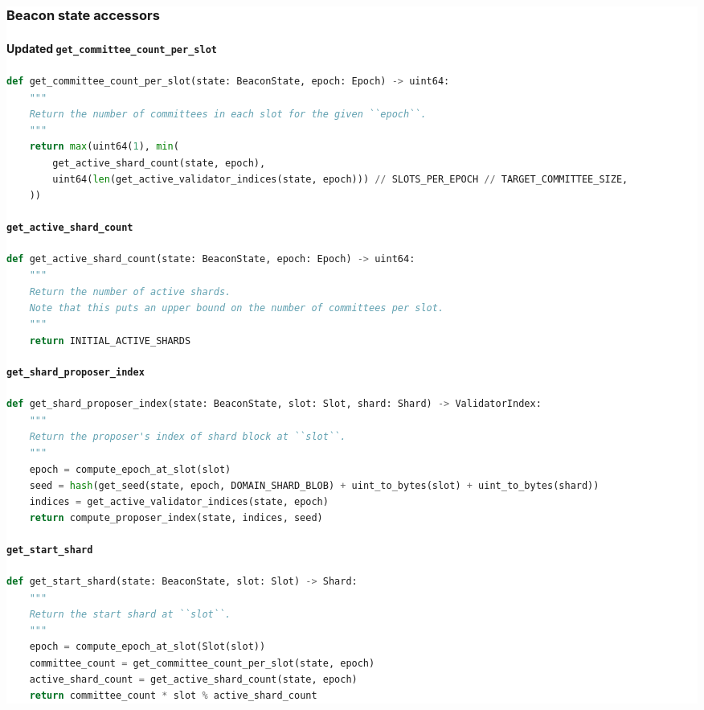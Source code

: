 ### Beacon state accessors

#### Updated `get_committee_count_per_slot`

```python
def get_committee_count_per_slot(state: BeaconState, epoch: Epoch) -> uint64:
    """
    Return the number of committees in each slot for the given ``epoch``.
    """
    return max(uint64(1), min(
        get_active_shard_count(state, epoch),
        uint64(len(get_active_validator_indices(state, epoch))) // SLOTS_PER_EPOCH // TARGET_COMMITTEE_SIZE,
    ))
```

#### `get_active_shard_count`

```python
def get_active_shard_count(state: BeaconState, epoch: Epoch) -> uint64:
    """
    Return the number of active shards.
    Note that this puts an upper bound on the number of committees per slot.
    """
    return INITIAL_ACTIVE_SHARDS
```

#### `get_shard_proposer_index`

```python
def get_shard_proposer_index(state: BeaconState, slot: Slot, shard: Shard) -> ValidatorIndex:
    """
    Return the proposer's index of shard block at ``slot``.
    """
    epoch = compute_epoch_at_slot(slot)
    seed = hash(get_seed(state, epoch, DOMAIN_SHARD_BLOB) + uint_to_bytes(slot) + uint_to_bytes(shard))
    indices = get_active_validator_indices(state, epoch)
    return compute_proposer_index(state, indices, seed)
```

#### `get_start_shard`

```python
def get_start_shard(state: BeaconState, slot: Slot) -> Shard:
    """
    Return the start shard at ``slot``.
    """
    epoch = compute_epoch_at_slot(Slot(slot))
    committee_count = get_committee_count_per_slot(state, epoch)
    active_shard_count = get_active_shard_count(state, epoch)
    return committee_count * slot % active_shard_count 
```
